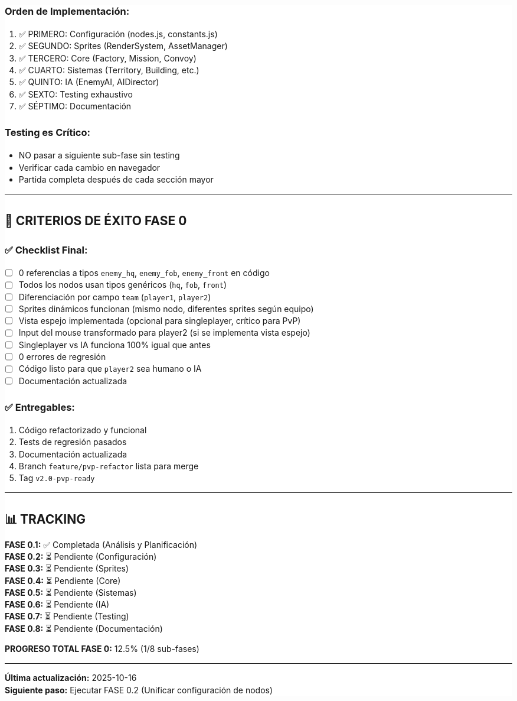### **Orden de Implementación:**
1. ✅ PRIMERO: Configuración (nodes.js, constants.js)
2. ✅ SEGUNDO: Sprites (RenderSystem, AssetManager)
3. ✅ TERCERO: Core (Factory, Mission, Convoy)
4. ✅ CUARTO: Sistemas (Territory, Building, etc.)
5. ✅ QUINTO: IA (EnemyAI, AIDirector)
6. ✅ SEXTO: Testing exhaustivo
7. ✅ SÉPTIMO: Documentación

### **Testing es Crítico:**
- NO pasar a siguiente sub-fase sin testing
- Verificar cada cambio en navegador
- Partida completa después de cada sección mayor

---

## 🎯 CRITERIOS DE ÉXITO FASE 0

### ✅ **Checklist Final:**

- [ ] 0 referencias a tipos `enemy_hq`, `enemy_fob`, `enemy_front` en código
- [ ] Todos los nodos usan tipos genéricos (`hq`, `fob`, `front`)
- [ ] Diferenciación por campo `team` (`player1`, `player2`)
- [ ] Sprites dinámicos funcionan (mismo nodo, diferentes sprites según equipo)
- [ ] Vista espejo implementada (opcional para singleplayer, crítico para PvP)
- [ ] Input del mouse transformado para player2 (si se implementa vista espejo)
- [ ] Singleplayer vs IA funciona 100% igual que antes
- [ ] 0 errores de regresión
- [ ] Código listo para que `player2` sea humano o IA
- [ ] Documentación actualizada

### ✅ **Entregables:**

1. Código refactorizado y funcional
2. Tests de regresión pasados
3. Documentación actualizada
4. Branch `feature/pvp-refactor` lista para merge
5. Tag `v2.0-pvp-ready`

---

## 📊 TRACKING

**FASE 0.1:** ✅ Completada (Análisis y Planificación)  
**FASE 0.2:** ⏳ Pendiente (Configuración)  
**FASE 0.3:** ⏳ Pendiente (Sprites)  
**FASE 0.4:** ⏳ Pendiente (Core)  
**FASE 0.5:** ⏳ Pendiente (Sistemas)  
**FASE 0.6:** ⏳ Pendiente (IA)  
**FASE 0.7:** ⏳ Pendiente (Testing)  
**FASE 0.8:** ⏳ Pendiente (Documentación)  

**PROGRESO TOTAL FASE 0:** 12.5% (1/8 sub-fases)

---

**Última actualización:** 2025-10-16  
**Siguiente paso:** Ejecutar FASE 0.2 (Unificar configuración de nodos)

